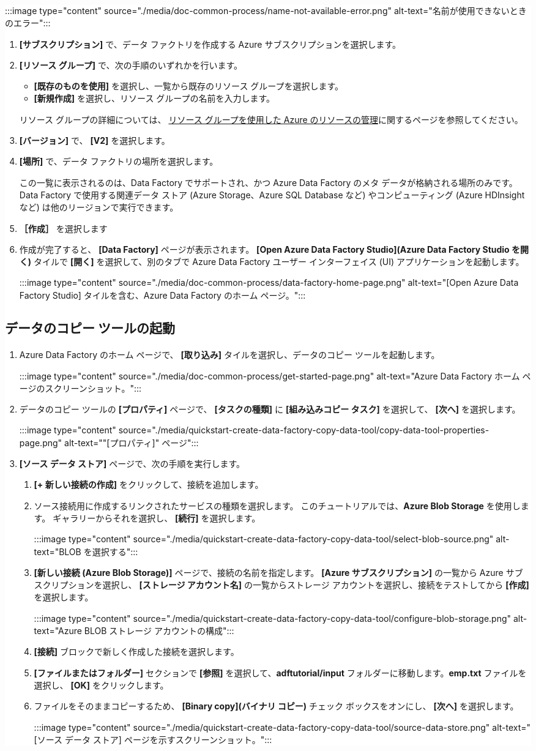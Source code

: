    :::image type="content" source="./media/doc-common-process/name-not-available-error.png" alt-text="名前が使用できないときのエラー":::
1. **[サブスクリプション]** で、データ ファクトリを作成する Azure サブスクリプションを選択します。 
1. **[リソース グループ]** で、次の手順のいずれかを行います。
     
   - **[既存のものを使用]** を選択し、一覧から既存のリソース グループを選択します。 
   - **[新規作成]** を選択し、リソース グループの名前を入力します。   
         
   リソース グループの詳細については、 [リソース グループを使用した Azure のリソースの管理](../azure-resource-manager/management/overview.md)に関するページを参照してください。  
1. **[バージョン]** で、 **[V2]** を選択します。
1. **[場所]** で、データ ファクトリの場所を選択します。

   この一覧に表示されるのは、Data Factory でサポートされ、かつ Azure Data Factory のメタ データが格納される場所のみです。 Data Factory で使用する関連データ ストア (Azure Storage、Azure SQL Database など) やコンピューティング (Azure HDInsight など) は他のリージョンで実行できます。

1. **［作成］** を選択します

1. 作成が完了すると、 **[Data Factory]** ページが表示されます。 **[Open Azure Data Factory Studio]\(Azure Data Factory Studio を開く\)** タイルで **[開く]** を選択して、別のタブで Azure Data Factory ユーザー インターフェイス (UI) アプリケーションを起動します。
   
    :::image type="content" source="./media/doc-common-process/data-factory-home-page.png" alt-text="[Open Azure Data Factory Studio] タイルを含む、Azure Data Factory のホーム ページ。":::
    
## <a name="start-the-copy-data-tool"></a>データのコピー ツールの起動

1. Azure Data Factory のホーム ページで、 **[取り込み]** タイルを選択し、データのコピー ツールを起動します。

   :::image type="content" source="./media/doc-common-process/get-started-page.png" alt-text="Azure Data Factory ホーム ページのスクリーンショット。":::

1. データのコピー ツールの **[プロパティ]** ページで、 **[タスクの種類]** に **[組み込みコピー タスク]** を選択して、 **[次へ]** を選択します。

   :::image type="content" source="./media/quickstart-create-data-factory-copy-data-tool/copy-data-tool-properties-page.png" alt-text="&quot;[プロパティ]&quot; ページ":::

1. **[ソース データ ストア]** ページで、次の手順を実行します。

    1. **[+ 新しい接続の作成]** をクリックして、接続を追加します。

    1. ソース接続用に作成するリンクされたサービスの種類を選択します。 このチュートリアルでは、**Azure Blob Storage** を使用します。 ギャラリーからそれを選択し、 **[続行]** を選択します。
    
       :::image type="content" source="./media/quickstart-create-data-factory-copy-data-tool/select-blob-source.png" alt-text="BLOB を選択する":::

    1. **[新しい接続 (Azure Blob Storage)]** ページで、接続の名前を指定します。 **[Azure サブスクリプション]** の一覧から Azure サブスクリプションを選択し、 **[ストレージ アカウント名]** の一覧からストレージ アカウントを選択し、接続をテストしてから **[作成]** を選択します。 

       :::image type="content" source="./media/quickstart-create-data-factory-copy-data-tool/configure-blob-storage.png" alt-text="Azure BLOB ストレージ アカウントの構成":::

    1. **[接続]** ブロックで新しく作成した接続を選択します。
    1. **[ファイルまたはフォルダー]** セクションで **[参照]** を選択して、**adftutorial/input** フォルダーに移動します。**emp.txt** ファイルを選択し、 **[OK]** をクリックします。
    1. ファイルをそのままコピーするため、 **[Binary copy]\(バイナリ コピー\)** チェック ボックスをオンにし、 **[次へ]** を選択します。

       :::image type="content" source="./media/quickstart-create-data-factory-copy-data-tool/source-data-store.png" alt-text="[ソース データ ストア] ページを示すスクリーンショット。":::
